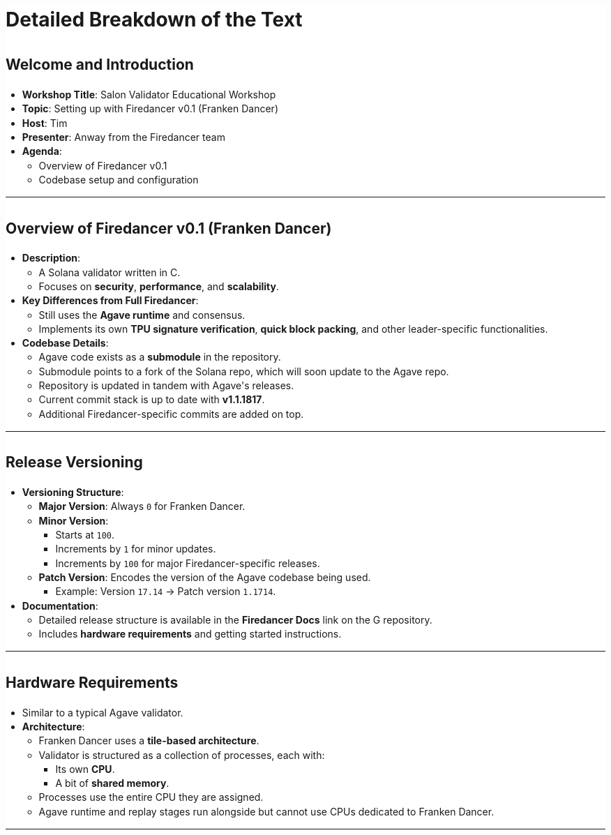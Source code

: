 # Detailed Breakdown of the Text

## **Welcome and Introduction**
- **Workshop Title**: Salon Validator Educational Workshop
- **Topic**: Setting up with Firedancer v0.1 (Franken Dancer)
- **Host**: Tim
- **Presenter**: Anway from the Firedancer team
- **Agenda**:
  - Overview of Firedancer v0.1
  - Codebase setup and configuration

---

## **Overview of Firedancer v0.1 (Franken Dancer)**
- **Description**:
  - A Solana validator written in C.
  - Focuses on **security**, **performance**, and **scalability**.
- **Key Differences from Full Firedancer**:
  - Still uses the **Agave runtime** and consensus.
  - Implements its own **TPU signature verification**, **quick block packing**, and other leader-specific functionalities.
- **Codebase Details**:
  - Agave code exists as a **submodule** in the repository.
  - Submodule points to a fork of the Solana repo, which will soon update to the Agave repo.
  - Repository is updated in tandem with Agave's releases.
  - Current commit stack is up to date with **v1.1.1817**.
  - Additional Firedancer-specific commits are added on top.

---

## **Release Versioning**
- **Versioning Structure**:
  - **Major Version**: Always `0` for Franken Dancer.
  - **Minor Version**:
    - Starts at `100`.
    - Increments by `1` for minor updates.
    - Increments by `100` for major Firedancer-specific releases.
  - **Patch Version**: Encodes the version of the Agave codebase being used.
    - Example: Version `17.14` → Patch version `1.1714`.
- **Documentation**:
  - Detailed release structure is available in the **Firedancer Docs** link on the G repository.
  - Includes **hardware requirements** and getting started instructions.

---

## **Hardware Requirements**
- Similar to a typical Agave validator.
- **Architecture**:
  - Franken Dancer uses a **tile-based architecture**.
  - Validator is structured as a collection of processes, each with:
    - Its own **CPU**.
    - A bit of **shared memory**.
  - Processes use the entire CPU they are assigned.
  - Agave runtime and replay stages run alongside but cannot use CPUs dedicated to Franken Dancer.

---